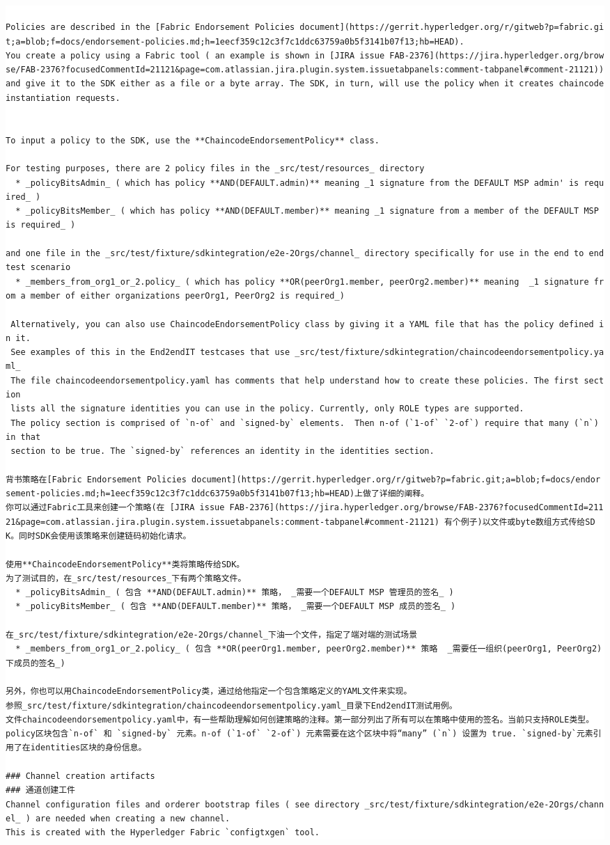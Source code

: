```

Policies are described in the [Fabric Endorsement Policies document](https://gerrit.hyperledger.org/r/gitweb?p=fabric.git;a=blob;f=docs/endorsement-policies.md;h=1eecf359c12c3f7c1ddc63759a0b5f3141b07f13;hb=HEAD).
You create a policy using a Fabric tool ( an example is shown in [JIRA issue FAB-2376](https://jira.hyperledger.org/browse/FAB-2376?focusedCommentId=21121&page=com.atlassian.jira.plugin.system.issuetabpanels:comment-tabpanel#comment-21121))
and give it to the SDK either as a file or a byte array. The SDK, in turn, will use the policy when it creates chaincode instantiation requests.


To input a policy to the SDK, use the **ChaincodeEndorsementPolicy** class.

For testing purposes, there are 2 policy files in the _src/test/resources_ directory
  * _policyBitsAdmin_ ( which has policy **AND(DEFAULT.admin)** meaning _1 signature from the DEFAULT MSP admin' is required_ )
  * _policyBitsMember_ ( which has policy **AND(DEFAULT.member)** meaning _1 signature from a member of the DEFAULT MSP is required_ )

and one file in the _src/test/fixture/sdkintegration/e2e-2Orgs/channel_ directory specifically for use in the end to end test scenario
  * _members_from_org1_or_2.policy_ ( which has policy **OR(peerOrg1.member, peerOrg2.member)** meaning  _1 signature from a member of either organizations peerOrg1, PeerOrg2 is required_)

 Alternatively, you can also use ChaincodeEndorsementPolicy class by giving it a YAML file that has the policy defined in it.
 See examples of this in the End2endIT testcases that use _src/test/fixture/sdkintegration/chaincodeendorsementpolicy.yaml_
 The file chaincodeendorsementpolicy.yaml has comments that help understand how to create these policies. The first section
 lists all the signature identities you can use in the policy. Currently, only ROLE types are supported.
 The policy section is comprised of `n-of` and `signed-by` elements.  Then n-of (`1-of` `2-of`) require that many (`n`) in that
 section to be true. The `signed-by` references an identity in the identities section.

背书策略在[Fabric Endorsement Policies document](https://gerrit.hyperledger.org/r/gitweb?p=fabric.git;a=blob;f=docs/endorsement-policies.md;h=1eecf359c12c3f7c1ddc63759a0b5f3141b07f13;hb=HEAD)上做了详细的阐释。
你可以通过Fabric工具来创建一个策略(在 [JIRA issue FAB-2376](https://jira.hyperledger.org/browse/FAB-2376?focusedCommentId=21121&page=com.atlassian.jira.plugin.system.issuetabpanels:comment-tabpanel#comment-21121) 有个例子)以文件或byte数组方式传给SDK。同时SDK会使用该策略来创建链码初始化请求。

使用**ChaincodeEndorsementPolicy**类将策略传给SDK。
为了测试目的，在_src/test/resources_下有两个策略文件。
  * _policyBitsAdmin_ ( 包含 **AND(DEFAULT.admin)** 策略， _需要一个DEFAULT MSP 管理员的签名_ )
  * _policyBitsMember_ ( 包含 **AND(DEFAULT.member)** 策略， _需要一个DEFAULT MSP 成员的签名_ )

在_src/test/fixture/sdkintegration/e2e-2Orgs/channel_下油一个文件，指定了端对端的测试场景
  * _members_from_org1_or_2.policy_ ( 包含 **OR(peerOrg1.member, peerOrg2.member)** 策略  _需要任一组织(peerOrg1, PeerOrg2)下成员的签名_)

另外，你也可以用ChaincodeEndorsementPolicy类，通过给他指定一个包含策略定义的YAML文件来实现。
参照_src/test/fixture/sdkintegration/chaincodeendorsementpolicy.yaml_目录下End2endIT测试用例。 
文件chaincodeendorsementpolicy.yaml中，有一些帮助理解如何创建策略的注释。第一部分列出了所有可以在策略中使用的签名。当前只支持ROLE类型。
policy区块包含`n-of` 和 `signed-by` 元素。n-of (`1-of` `2-of`) 元素需要在这个区块中将“many” (`n`) 设置为 true. `signed-by`元素引用了在identities区块的身份信息。

### Channel creation artifacts
### 通道创建工件
Channel configuration files and orderer bootstrap files ( see directory _src/test/fixture/sdkintegration/e2e-2Orgs/channel_ ) are needed when creating a new channel.
This is created with the Hyperledger Fabric `configtxgen` tool.

```